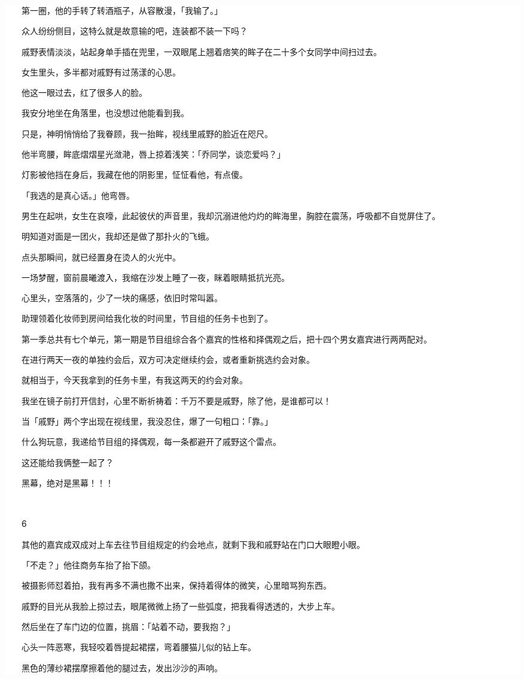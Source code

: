 &emsp;&emsp;第一圈，他的手转了转酒瓶子，从容散漫，「我输了。」  
  
&emsp;&emsp;众人纷纷侧目，这特么就是故意输的吧，连装都不装一下吗？  
  
&emsp;&emsp;戚野表情淡淡，站起身单手插在兜里，一双眼尾上翘着痞笑的眸子在二十多个女同学中间扫过去。  
  
&emsp;&emsp;女生里头，多半都对戚野有过荡漾的心思。  
  
&emsp;&emsp;他这一眼过去，红了很多人的脸。  
  
&emsp;&emsp;我安分地坐在角落里，也没想过他能看到我。  
  
&emsp;&emsp;只是，神明悄悄给了我眷顾，我一抬眸，视线里戚野的脸近在咫尺。  
  
&emsp;&emsp;他半弯腰，眸底熠熠星光潋滟，唇上掠着浅笑：「乔同学，谈恋爱吗？」  
  
&emsp;&emsp;灯影被他挡在身后，我藏在他的阴影里，怔怔看他，有点傻。  
  
&emsp;&emsp;「我选的是真心话。」他弯唇。  
  
&emsp;&emsp;男生在起哄，女生在哀嚎，此起彼伏的声音里，我却沉溺进他灼灼的眸海里，胸腔在震荡，呼吸都不自觉屏住了。  
  
&emsp;&emsp;明知道对面是一团火，我却还是做了那扑火的飞蛾。  
  
&emsp;&emsp;点头那瞬间，就已经置身在烫人的火光中。  
  
&emsp;&emsp;一场梦醒，窗前晨曦渡入，我缩在沙发上睡了一夜，眯着眼睛抵抗光亮。  
  
&emsp;&emsp;心里头，空落落的，少了一块的痛感，依旧时常叫嚣。  
  
&emsp;&emsp;助理领着化妆师到房间给我化妆的时间里，节目组的任务卡也到了。  
  
&emsp;&emsp;第一季总共有七个单元，第一期是节目组综合各个嘉宾的性格和择偶观之后，把十四个男女嘉宾进行两两配对。  
  
&emsp;&emsp;在进行两天一夜的单独约会后，双方可决定继续约会，或者重新挑选约会对象。  
  
&emsp;&emsp;就相当于，今天我拿到的任务卡里，有我这两天的约会对象。  
  
&emsp;&emsp;我坐在镜子前打开信封，心里不断祈祷着：千万不要是戚野，除了他，是谁都可以！  
  
&emsp;&emsp;当「戚野」两个字出现在视线里，我没忍住，爆了一句粗口：「靠。」  
  
&emsp;&emsp;什么狗玩意，我递给节目组的择偶观，每一条都避开了戚野这个雷点。  
  
&emsp;&emsp;这还能给我俩整一起了？  
  
&emsp;&emsp;黑幕，绝对是黑幕！！！  
  
&emsp;&emsp;   
  
&emsp;&emsp;6  
  
&emsp;&emsp;其他的嘉宾成双成对上车去往节目组规定的约会地点，就剩下我和戚野站在门口大眼瞪小眼。  
  
&emsp;&emsp;「不走？」他往商务车抬了抬下颌。  
  
&emsp;&emsp;被摄影师怼着拍，我有再多不满也撒不出来，保持着得体的微笑，心里暗骂狗东西。  
  
&emsp;&emsp;戚野的目光从我脸上掠过去，眼尾微微上扬了一些弧度，把我看得透透的，大步上车。  
  
&emsp;&emsp;然后坐在了车门边的位置，挑眉：「站着不动，要我抱？」  
  
&emsp;&emsp;心头一阵恶寒，我轻咬着唇提起裙摆，弯着腰猫儿似的钻上车。  
  
&emsp;&emsp;黑色的薄纱裙摆摩擦着他的腿过去，发出沙沙的声响。  
  